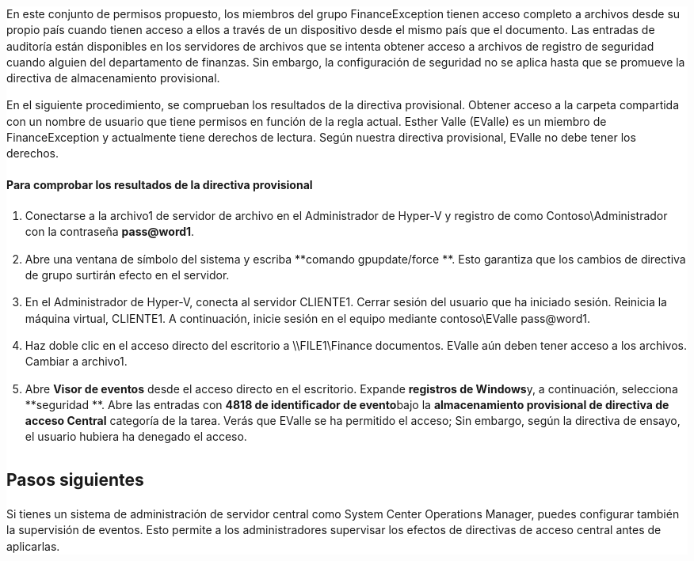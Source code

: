 En este conjunto de permisos propuesto, los miembros del grupo FinanceException tienen acceso completo a archivos desde su propio país cuando tienen acceso a ellos a través de un dispositivo desde el mismo país que el documento. Las entradas de auditoría están disponibles en los servidores de archivos que se intenta obtener acceso a archivos de registro de seguridad cuando alguien del departamento de finanzas. Sin embargo, la configuración de seguridad no se aplica hasta que se promueve la directiva de almacenamiento provisional.  
  
En el siguiente procedimiento, se comprueban los resultados de la directiva provisional. Obtener acceso a la carpeta compartida con un nombre de usuario que tiene permisos en función de la regla actual. Esther Valle (EValle) es un miembro de FinanceException y actualmente tiene derechos de lectura. Según nuestra directiva provisional, EValle no debe tener los derechos.  
  
#### <a name="to-verify-the-results-of-the-staging-policy"></a>Para comprobar los resultados de la directiva provisional  
  
1.  Conectarse a la archivo1 de servidor de archivo en el Administrador de Hyper-V y registro de como Contoso\Administrador con la contraseña **pass@word1**.  
  
2.  Abre una ventana de símbolo del sistema y escriba **comando gpupdate/force **. Esto garantiza que los cambios de directiva de grupo surtirán efecto en el servidor.  
  
3.  En el Administrador de Hyper-V, conecta al servidor CLIENTE1. Cerrar sesión del usuario que ha iniciado sesión. Reinicia la máquina virtual, CLIENTE1. A continuación, inicie sesión en el equipo mediante contoso\EValle pass@word1.  
  
4.  Haz doble clic en el acceso directo del escritorio a \\\FILE1\Finance documentos. EValle aún deben tener acceso a los archivos. Cambiar a archivo1.  
  
5.  Abre **Visor de eventos** desde el acceso directo en el escritorio. Expande **registros de Windows**y, a continuación, selecciona **seguridad **. Abre las entradas con **4818 de identificador de evento**bajo la **almacenamiento provisional de directiva de acceso Central** categoría de la tarea. Verás que EValle se ha permitido el acceso; Sin embargo, según la directiva de ensayo, el usuario hubiera ha denegado el acceso.  
  
## <a name="next-steps"></a>Pasos siguientes  
Si tienes un sistema de administración de servidor central como System Center Operations Manager, puedes configurar también la supervisión de eventos. Esto permite a los administradores supervisar los efectos de directivas de acceso central antes de aplicarlas.  
  

